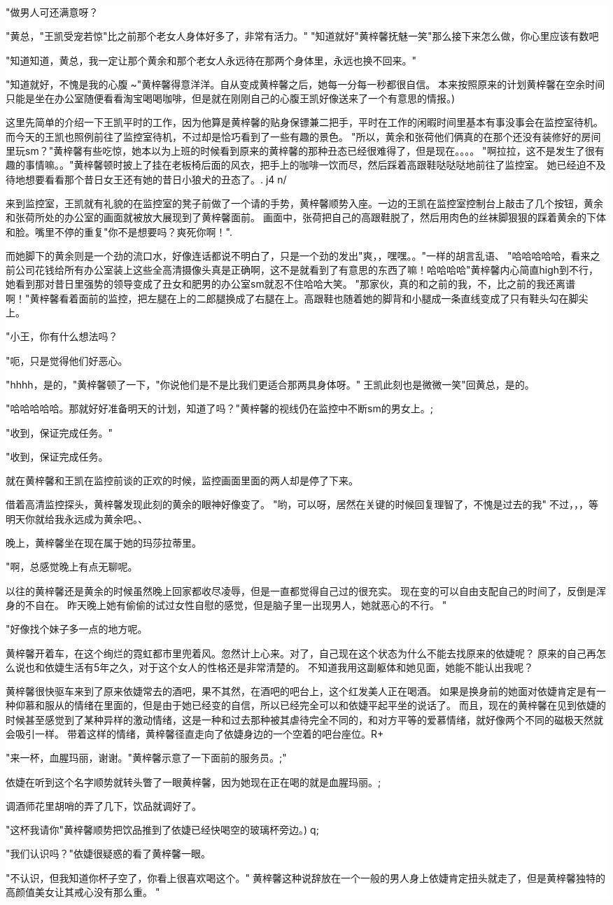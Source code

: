 "做男人可还满意呀？

"黄总，"王凯受宠若惊"比之前那个老女人身体好多了，非常有活力。" "知道就好"黄梓馨抚魅一笑"那么接下来怎么做，你心里应该有数吧

"知道知道，黄总，我一定让那个黄余和那个老女人永远待在那两个身体里，永远也换不回来。"

"知道就好，不愧是我的心腹 ~"黄梓馨得意洋洋。自从变成黄梓馨之后，她每一分每一秒都很自信。 本来按照原来的计划黄梓馨在空余时间只能是坐在办公室随便看看淘宝喝喝咖啡，但是就在刚刚自己的心腹王凯好像送来了一个有意思的情报。)

这里先简单的介绍一下王凯平时的工作，因为他算是黄梓馨的贴身保镖兼二把手，平时在工作的闲暇时间里基本有事没事会在监控室待机。而今天的王凯也照例前往了监控室待机，不过却是恰巧看到了一些有趣的景色。 "所以，黄余和张荷他们俩真的在那个还没有装修好的房间里玩sm？"黄梓馨有些吃惊，她本以为上班的时候看到原来的黄梓馨的那种丑态已经很难得了，但是现在。。。。 "啊拉拉，这不是发生了很有趣的事情嘛。。"黄梓馨顿时披上了挂在老板椅后面的风衣，把手上的咖啡一饮而尽，然后踩着高跟鞋哒哒哒地前往了监控室。 她已经迫不及待地想要看看那个昔日女王还有她的昔日小狼犬的丑态了。. j4 n/

来到监控室，王凯就有礼貌的在监控室的凳子前做了一个请的手势，黄梓馨顺势入座。一边的王凯在监控室控制台上敲击了几个按钮，黄余和张荷所处的办公室的画面就被放大展现到了黄梓馨面前。 画面中，张荷把自己的高跟鞋脱了，然后用肉色的丝袜脚狠狠的踩着黄余的下体和脸。嘴里不停的重复"你不是想要吗？爽死你啊！".

而她脚下的黄余则是一个劲的流口水，好像连话都说不明白了，只是一个劲的发出"爽，，嘿嘿。。"一样的胡言乱语、 "哈哈哈哈哈，看来之前公司花钱给所有办公室装上这些全高清摄像头真是正确啊，这不是就看到了有意思的东西了嘛！哈哈哈哈"黄梓馨内心简直high到不行，她看到那对昔日里强势的领导变成了丑女和肥男的办公室sm就忍不住哈哈大笑。 "那家伙，真的和之前的我，不，比之前的我还离谱啊！"黄梓馨看着面前的监控，把左腿在上的二郎腿换成了右腿在上。高跟鞋也随着她的脚背和小腿成一条直线变成了只有鞋头勾在脚尖上。

"小王，你有什么想法吗？

"呃，只是觉得他们好恶心。

 "hhhh，是的，"黄梓馨顿了一下，"你说他们是不是比我们更适合那两具身体呀。" 王凯此刻也是微微一笑"回黄总，是的。

"哈哈哈哈哈。那就好好准备明天的计划，知道了吗？"黄梓馨的视线仍在监控中不断sm的男女上。;

"收到，保证完成任务。"

"收到，保证完成任务。

就在黄梓馨和王凯在监控前谈的正欢的时候，监控画面里面的两人却是停了下来。

借着高清监控探头，黄梓馨发现此刻的黄余的眼神好像变了。 "哟，可以呀，居然在关键的时候回复理智了，不愧是过去的我" 不过，，，等明天你就给我永远成为黄余吧。、

晚上，黄梓馨坐在现在属于她的玛莎拉蒂里。

"啊，总感觉晚上有点无聊呢。

以往的黄梓馨还是黄余的时候虽然晚上回家都收尽凌辱，但是一直都觉得自己过的很充实。 现在变的可以自由支配自己的时间了，反倒是浑身的不自在。 昨天晚上她有偷偷的试过女性自慰的感觉，但是脑子里一出现男人，她就恶心的不行。 "

"好像找个妹子多一点的地方呢。

黄梓馨开着车，在这个绚烂的霓虹都市里兜着风。忽然计上心来。对了，自己现在这个状态为什么不能去找原来的依婕呢？ 原来的自己再怎么说也和依婕生活有5年之久，对于这个女人的性格还是非常清楚的。 不知道我用这副躯体和她见面，她能不能认出我呢？

黄梓馨很快驱车来到了原来依婕常去的酒吧，果不其然，在酒吧的吧台上，这个红发美人正在喝酒。 如果是换身前的她面对依婕肯定是有一种仰慕和服从的情绪在里面的，但是由于她已经变的自信，所以已经完全可以和依婕平起平坐的说话了。 而且，现在的黄梓馨在见到依婕的时候甚至感觉到了某种异样的激动情绪，这是一种和过去那种被其虐待完全不同的，和对方平等的爱慕情绪，就好像两个不同的磁极天然就会吸引一样。 带着这样的情绪，黄梓馨径直走向了依婕身边的一个空着的吧台座位。R+

"来一杯，血腥玛丽，谢谢。"黄梓馨示意了一下面前的服务员。;"

依婕在听到这个名字顺势就转头瞥了一眼黄梓馨，因为她现在正在喝的就是血腥玛丽。;

调酒师花里胡哨的弄了几下，饮品就调好了。

"这杯我请你"黄梓馨顺势把饮品推到了依婕已经快喝空的玻璃杯旁边。) q;

"我们认识吗？"依婕很疑惑的看了黄梓馨一眼。

"不认识，但我知道你杯子空了，你看上很喜欢喝这个。" 黄梓馨这种说辞放在一个一般的男人身上依婕肯定扭头就走了，但是黄梓馨独特的高颜值美女让其戒心没有那么重。 "
